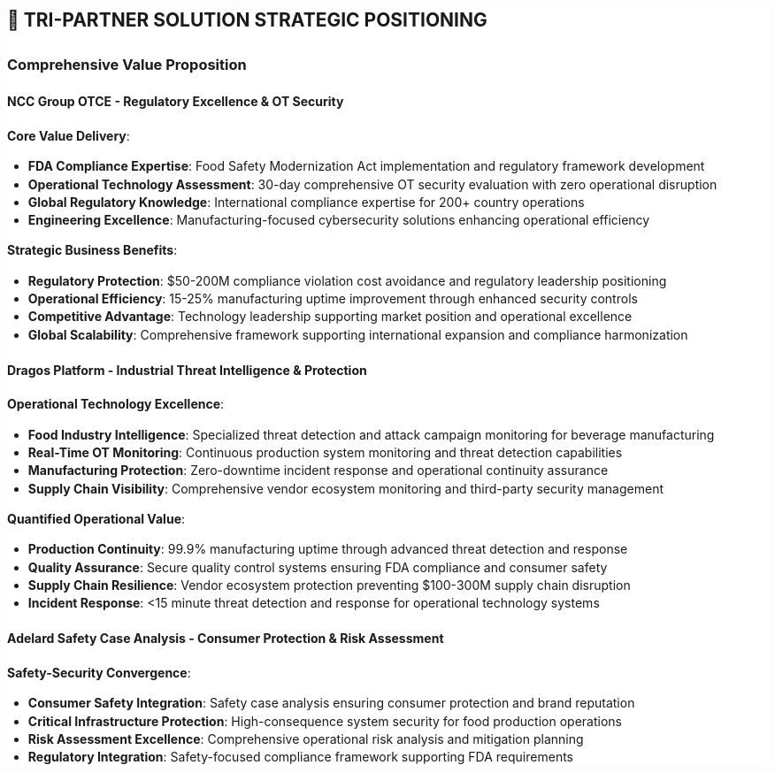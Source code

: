 
## 🎯 **TRI-PARTNER SOLUTION STRATEGIC POSITIONING**

### **Comprehensive Value Proposition**

#### **NCC Group OTCE - Regulatory Excellence & OT Security**
**Core Value Delivery**:
- **FDA Compliance Expertise**: Food Safety Modernization Act implementation and regulatory framework development
- **Operational Technology Assessment**: 30-day comprehensive OT security evaluation with zero operational disruption
- **Global Regulatory Knowledge**: International compliance expertise for 200+ country operations
- **Engineering Excellence**: Manufacturing-focused cybersecurity solutions enhancing operational efficiency

**Strategic Business Benefits**:
- **Regulatory Protection**: $50-200M compliance violation cost avoidance and regulatory leadership positioning
- **Operational Efficiency**: 15-25% manufacturing uptime improvement through enhanced security controls
- **Competitive Advantage**: Technology leadership supporting market position and operational excellence
- **Global Scalability**: Comprehensive framework supporting international expansion and compliance harmonization

#### **Dragos Platform - Industrial Threat Intelligence & Protection**
**Operational Technology Excellence**:
- **Food Industry Intelligence**: Specialized threat detection and attack campaign monitoring for beverage manufacturing
- **Real-Time OT Monitoring**: Continuous production system monitoring and threat detection capabilities
- **Manufacturing Protection**: Zero-downtime incident response and operational continuity assurance
- **Supply Chain Visibility**: Comprehensive vendor ecosystem monitoring and third-party security management

**Quantified Operational Value**:
- **Production Continuity**: 99.9% manufacturing uptime through advanced threat detection and response
- **Quality Assurance**: Secure quality control systems ensuring FDA compliance and consumer safety
- **Supply Chain Resilience**: Vendor ecosystem protection preventing $100-300M supply chain disruption
- **Incident Response**: <15 minute threat detection and response for operational technology systems

#### **Adelard Safety Case Analysis - Consumer Protection & Risk Assessment**
**Safety-Security Convergence**:
- **Consumer Safety Integration**: Safety case analysis ensuring consumer protection and brand reputation
- **Critical Infrastructure Protection**: High-consequence system security for food production operations
- **Risk Assessment Excellence**: Comprehensive operational risk analysis and mitigation planning
- **Regulatory Integration**: Safety-focused compliance framework supporting FDA requirements
